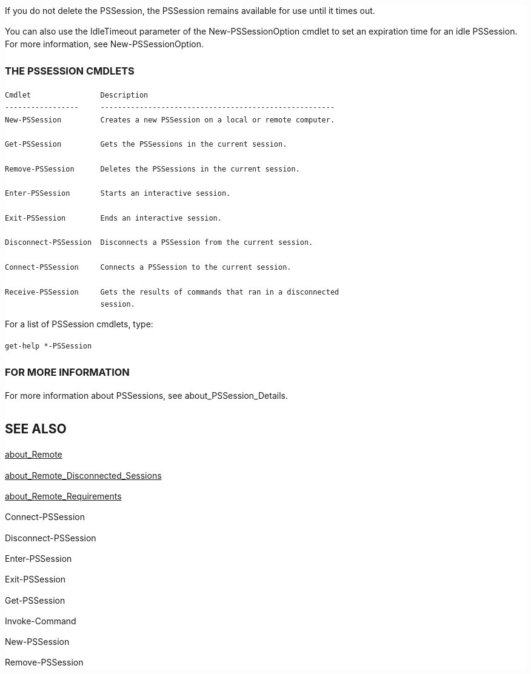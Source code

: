 If you do not delete the PSSession, the PSSession remains available for use until it times out.

You can also use the IdleTimeout parameter of the New-PSSessionOption cmdlet to set an expiration time for an idle PSSession. For more information, see New-PSSessionOption.


### THE PSSESSION CMDLETS


```
Cmdlet                Description  
-----------------     ------------------------------------------------------  
New-PSSession         Creates a new PSSession on a local or remote computer.  
  
Get-PSSession         Gets the PSSessions in the current session.  
  
Remove-PSSession      Deletes the PSSessions in the current session.  
  
Enter-PSSession       Starts an interactive session.  
  
Exit-PSSession        Ends an interactive session.  
  
Disconnect-PSSession  Disconnects a PSSession from the current session.  
  
Connect-PSSession     Connects a PSSession to the current session.  
  
Receive-PSSession     Gets the results of commands that ran in a disconnected  
                      session.
```


For a list of PSSession cmdlets, type:


```
get-help *-PSSession
```



### FOR MORE INFORMATION
For more information about PSSessions, see about_PSSession_Details.


## SEE ALSO

[about_Remote](about_Remote.md)

[about_Remote_Disconnected_Sessions](about_Remote_Disconnected_Sessions.md)

[about_Remote_Requirements](about_Remote_Requirements.md)

Connect-PSSession

Disconnect-PSSession

Enter-PSSession

Exit-PSSession

Get-PSSession

Invoke-Command

New-PSSession

Remove-PSSession

